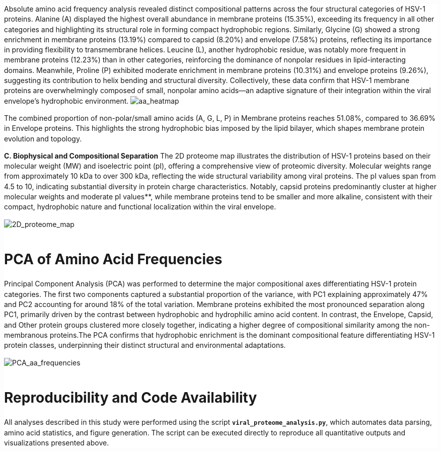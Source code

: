 Absolute amino acid frequency analysis revealed distinct compositional patterns across the four structural categories of HSV-1 proteins. Alanine (A) displayed the highest overall abundance in membrane proteins (15.35%), exceeding its frequency in all other categories and highlighting its structural role in forming compact hydrophobic regions. Similarly, Glycine (G) showed a strong enrichment in membrane proteins (13.19%) compared to capsid (8.20%) and envelope (7.58%) proteins, reflecting its importance in providing flexibility to transmembrane helices. Leucine (L), another hydrophobic residue, was notably more frequent in membrane proteins (12.23%) than in other categories, reinforcing the dominance of nonpolar residues in lipid-interacting domains. Meanwhile, Proline (P) exhibited moderate enrichment in membrane proteins (10.31%) and envelope proteins (9.26%), suggesting its contribution to helix bending and structural diversity. Collectively, these data confirm that HSV-1 membrane proteins are overwhelmingly composed of small, nonpolar amino acids—an adaptive signature of their integration within the viral envelope’s hydrophobic environment.
<img width="1000" height="600" alt="aa_heatmap" src="https://github.com/user-attachments/assets/57cf1bc1-6655-4c80-abd3-03bd85004c60" />

The combined proportion of non-polar/small amino acids (A, G, L, P) in Membrane proteins reaches 51.08%, compared to 36.69% in Envelope proteins. This highlights the strong hydrophobic bias imposed by the lipid bilayer, which shapes membrane protein evolution and topology.

**C. Biophysical and Compositional Separation**
The 2D proteome map illustrates the distribution of HSV-1 proteins based on their molecular weight (MW) and isoelectric point (pI), offering a comprehensive view of proteomic diversity. Molecular weights range from approximately 10 kDa to over 300 kDa, reflecting the wide structural variability among viral proteins. The pI values span from 4.5 to 10, indicating substantial diversity in protein charge characteristics. Notably, capsid proteins predominantly cluster at higher molecular weights and moderate pI values**, while membrane proteins tend to be smaller and more alkaline, consistent with their compact, hydrophobic nature and functional localization within the viral envelope.

<img width="1000" height="600" alt="2D_proteome_map" src="https://github.com/user-attachments/assets/71cc532a-7a69-4580-9c88-0b1e963ee6b1" />

# PCA of Amino Acid Frequencies
Principal Component Analysis (PCA) was performed to determine the major compositional axes differentiating HSV-1 protein categories. The first two components captured a substantial proportion of the variance, with PC1 explaining approximately 47% and PC2 accounting for around 18% of the total variation. Membrane proteins exhibited the most pronounced separation along PC1, primarily driven by the contrast between hydrophobic and hydrophilic amino acid content. In contrast, the Envelope, Capsid, and Other protein groups clustered more closely together, indicating a higher degree of compositional similarity among the non-membranous proteins.The PCA confirms that hydrophobic enrichment is the dominant compositional feature differentiating HSV-1 protein classes, underpinning their distinct structural and environmental adaptations.

<img width="1000" height="600" alt="PCA_aa_frequencies" src="https://github.com/user-attachments/assets/d10a6df9-0e52-42f6-a413-ddbe65efc629" />

# Reproducibility and Code Availability
All analyses described in this study were performed using the script **`viral_proteome_analysis.py`**, which automates data parsing, amino acid statistics, and figure generation. The script can be executed directly to reproduce all quantitative outputs and visualizations presented above.

